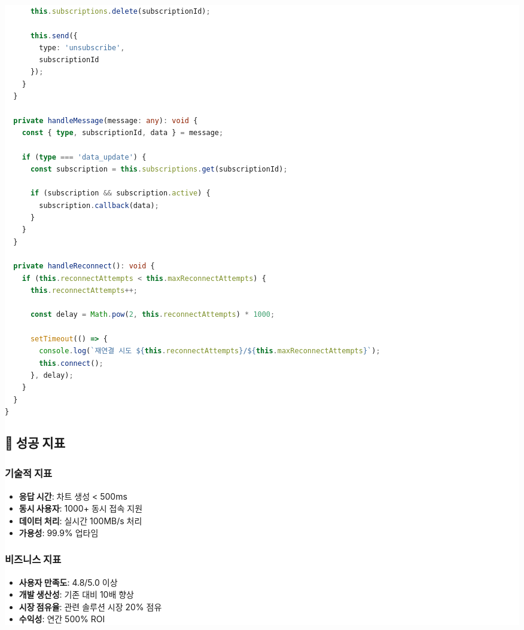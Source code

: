 ```typescript
      this.subscriptions.delete(subscriptionId);
      
      this.send({
        type: 'unsubscribe',
        subscriptionId
      });
    }
  }
  
  private handleMessage(message: any): void {
    const { type, subscriptionId, data } = message;
    
    if (type === 'data_update') {
      const subscription = this.subscriptions.get(subscriptionId);
      
      if (subscription && subscription.active) {
        subscription.callback(data);
      }
    }
  }
  
  private handleReconnect(): void {
    if (this.reconnectAttempts < this.maxReconnectAttempts) {
      this.reconnectAttempts++;
      
      const delay = Math.pow(2, this.reconnectAttempts) * 1000;
      
      setTimeout(() => {
        console.log(`재연결 시도 ${this.reconnectAttempts}/${this.maxReconnectAttempts}`);
        this.connect();
      }, delay);
    }
  }
}
```

## 🎯 성공 지표

### 기술적 지표
- **응답 시간**: 차트 생성 < 500ms
- **동시 사용자**: 1000+ 동시 접속 지원
- **데이터 처리**: 실시간 100MB/s 처리
- **가용성**: 99.9% 업타임

### 비즈니스 지표
- **사용자 만족도**: 4.8/5.0 이상
- **개발 생산성**: 기존 대비 10배 향상
- **시장 점유율**: 관련 솔루션 시장 20% 점유
- **수익성**: 연간 500% ROI
